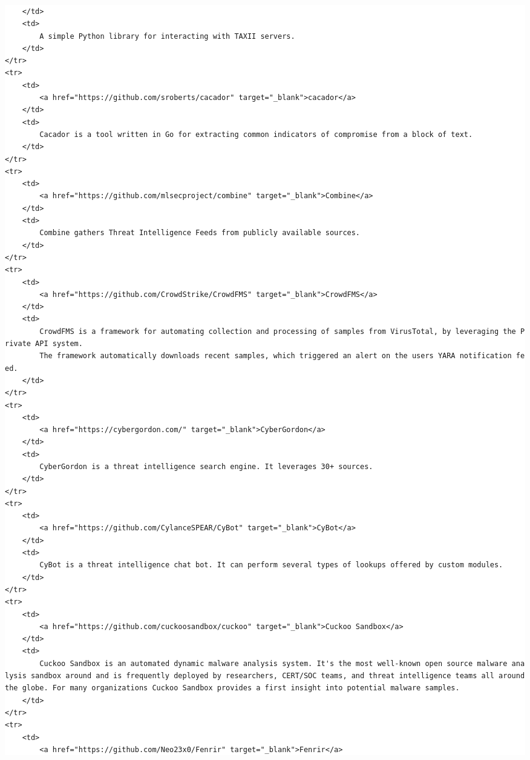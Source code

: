         </td>
        <td>
            A simple Python library for interacting with TAXII servers.
        </td>
    </tr>
    <tr>
        <td>
            <a href="https://github.com/sroberts/cacador" target="_blank">cacador</a>
        </td>
        <td>
            Cacador is a tool written in Go for extracting common indicators of compromise from a block of text.
        </td>
    </tr>
    <tr>
        <td>
            <a href="https://github.com/mlsecproject/combine" target="_blank">Combine</a>
        </td>
        <td>
            Combine gathers Threat Intelligence Feeds from publicly available sources.
        </td>
    </tr>
    <tr>
        <td>
            <a href="https://github.com/CrowdStrike/CrowdFMS" target="_blank">CrowdFMS</a>
        </td>
        <td>
            CrowdFMS is a framework for automating collection and processing of samples from VirusTotal, by leveraging the Private API system.
            The framework automatically downloads recent samples, which triggered an alert on the users YARA notification feed.
        </td>
    </tr>
    <tr>
        <td>
            <a href="https://cybergordon.com/" target="_blank">CyberGordon</a>
        </td>
        <td>
            CyberGordon is a threat intelligence search engine. It leverages 30+ sources.
        </td>
    </tr>
    <tr>
        <td>
            <a href="https://github.com/CylanceSPEAR/CyBot" target="_blank">CyBot</a>
        </td>
        <td>
            CyBot is a threat intelligence chat bot. It can perform several types of lookups offered by custom modules.
        </td>
    </tr>
    <tr>
        <td>
            <a href="https://github.com/cuckoosandbox/cuckoo" target="_blank">Cuckoo Sandbox</a>
        </td>
        <td>
            Cuckoo Sandbox is an automated dynamic malware analysis system. It's the most well-known open source malware analysis sandbox around and is frequently deployed by researchers, CERT/SOC teams, and threat intelligence teams all around the globe. For many organizations Cuckoo Sandbox provides a first insight into potential malware samples.
        </td>
    </tr>
    <tr>
        <td>
            <a href="https://github.com/Neo23x0/Fenrir" target="_blank">Fenrir</a>